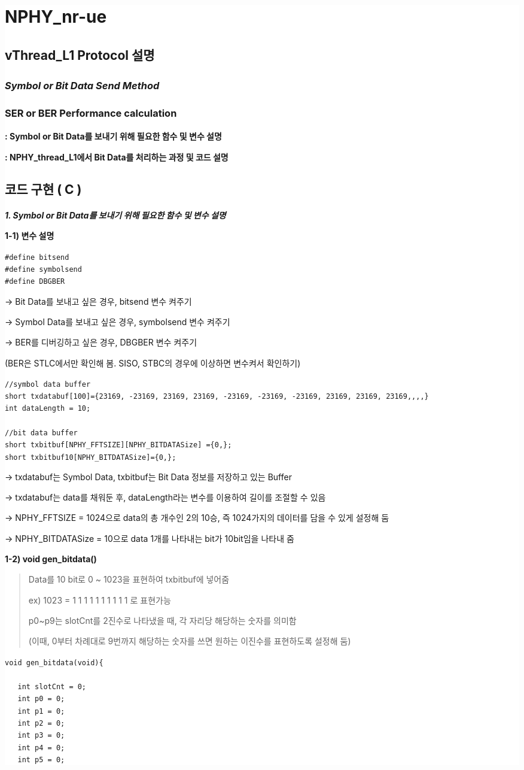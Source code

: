 # NPHY_nr-ue
## vThread_L1 Protocol 설명
### ***Symbol or Bit Data Send Method***

### **SER or BER Performance calculation**

**: Symbol or Bit Data를 보내기 위해 필요한 함수 및 변수 설명**

**: NPHY_thread_L1에서 Bit Data를 처리하는 과정 및 코드 설명**


## 코드 구현 ( C )

***1. Symbol or Bit Data를 보내기 위해 필요한 함수 및 변수 설명***

**1-1) 변수 설명**
``` 
#define bitsend
#define symbolsend
#define DBGBER
``` 
→  Bit Data를 보내고 싶은 경우, bitsend 변수 켜주기

→ Symbol Data를 보내고 싶은 경우, symbolsend 변수 켜주기

→ BER를 디버깅하고 싶은 경우, DBGBER 변수 켜주기

(BER은 STLC에서만 확인해 봄. SISO, STBC의 경우에 이상하면 변수켜서 확인하기)
``` 
//symbol data buffer
short txdatabuf[100]={23169, -23169, 23169, 23169, -23169, -23169, -23169, 23169, 23169, 23169,,,,}                              
int dataLength = 10;

//bit data buffer
short txbitbuf[NPHY_FFTSIZE][NPHY_BITDATASize] ={0,};      
short txbitbuf10[NPHY_BITDATASize]={0,};               
```
→ txdatabuf는 Symbol Data, txbitbuf는 Bit Data 정보를 저장하고 있는 Buffer

→ txdatabuf는 data를 채워둔 후, dataLength라는 변수를 이용하여 길이를 조절할 수 있음

→ NPHY_FFTSIZE = 1024으로 data의 총 개수인 2의 10승, 즉 1024가지의 데이터를 담을 수 있게 설정해 둠

→ NPHY_BITDATASize = 10으로 data 1개를 나타내는 bit가 10bit임을 나타내 줌



**1-2) void gen_bitdata()**

> Data를 10 bit로 0 ~ 1023을 표현하여 txbitbuf에 넣어줌
>
> ex) 1023 = 1 1 1 1 1 1 1 1 1 1 로 표현가능
>
> p0~p9는 slotCnt를 2진수로 나타냈을 때, 각 자리당 해당하는 숫자를 의미함
> 
> (이때, 0부터 차례대로 9번까지 해당하는 숫자를 쓰면 원하는 이진수를 표현하도록 설정해 둠)
```
void gen_bitdata(void){
   
   int slotCnt = 0;
   int p0 = 0;
   int p1 = 0;
   int p2 = 0;
   int p3 = 0;
   int p4 = 0;
   int p5 = 0;
```